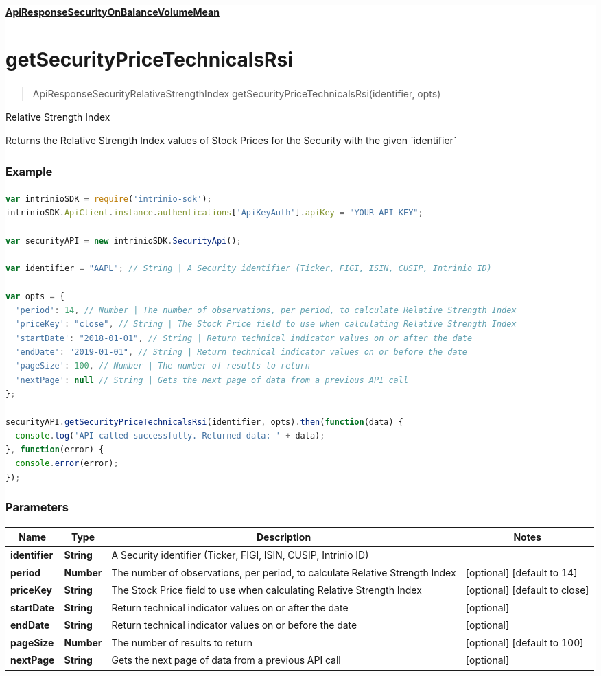 [**ApiResponseSecurityOnBalanceVolumeMean**](ApiResponseSecurityOnBalanceVolumeMean.md)

<a name="getSecurityPriceTechnicalsRsi"></a>
# **getSecurityPriceTechnicalsRsi**
> ApiResponseSecurityRelativeStrengthIndex getSecurityPriceTechnicalsRsi(identifier, opts)

Relative Strength Index

Returns the Relative Strength Index values of Stock Prices for the Security with the given &#x60;identifier&#x60;

### Example
```javascript
var intrinioSDK = require('intrinio-sdk');
intrinioSDK.ApiClient.instance.authentications['ApiKeyAuth'].apiKey = "YOUR API KEY";

var securityAPI = new intrinioSDK.SecurityApi();

var identifier = "AAPL"; // String | A Security identifier (Ticker, FIGI, ISIN, CUSIP, Intrinio ID)

var opts = { 
  'period': 14, // Number | The number of observations, per period, to calculate Relative Strength Index
  'priceKey': "close", // String | The Stock Price field to use when calculating Relative Strength Index
  'startDate': "2018-01-01", // String | Return technical indicator values on or after the date
  'endDate': "2019-01-01", // String | Return technical indicator values on or before the date
  'pageSize': 100, // Number | The number of results to return
  'nextPage': null // String | Gets the next page of data from a previous API call
};

securityAPI.getSecurityPriceTechnicalsRsi(identifier, opts).then(function(data) {
  console.log('API called successfully. Returned data: ' + data);
}, function(error) {
  console.error(error);
});
```

### Parameters

Name | Type | Description  | Notes
------------- | ------------- | ------------- | -------------
 **identifier** | **String**| A Security identifier (Ticker, FIGI, ISIN, CUSIP, Intrinio ID) | 
 **period** | **Number**| The number of observations, per period, to calculate Relative Strength Index | [optional] [default to 14]
 **priceKey** | **String**| The Stock Price field to use when calculating Relative Strength Index | [optional] [default to close]
 **startDate** | **String**| Return technical indicator values on or after the date | [optional] 
 **endDate** | **String**| Return technical indicator values on or before the date | [optional] 
 **pageSize** | **Number**| The number of results to return | [optional] [default to 100]
 **nextPage** | **String**| Gets the next page of data from a previous API call | [optional] 
